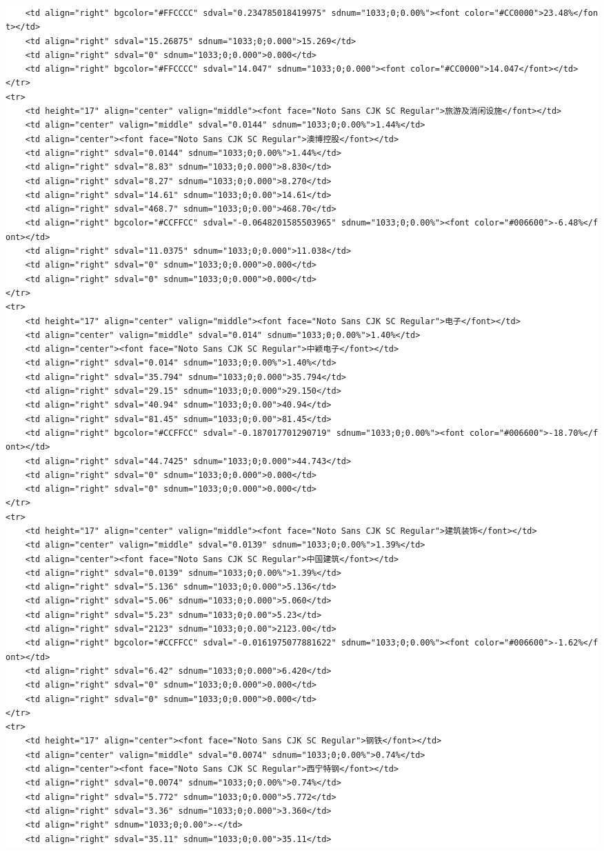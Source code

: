 		<td align="right" bgcolor="#FFCCCC" sdval="0.234785018419975" sdnum="1033;0;0.00%"><font color="#CC0000">23.48%</font></td>
		<td align="right" sdval="15.26875" sdnum="1033;0;0.000">15.269</td>
		<td align="right" sdval="0" sdnum="1033;0;0.000">0.000</td>
		<td align="right" bgcolor="#FFCCCC" sdval="14.047" sdnum="1033;0;0.000"><font color="#CC0000">14.047</font></td>
	</tr>
	<tr>
		<td height="17" align="center" valign="middle"><font face="Noto Sans CJK SC Regular">旅游及消闲设施</font></td>
		<td align="center" valign="middle" sdval="0.0144" sdnum="1033;0;0.00%">1.44%</td>
		<td align="center"><font face="Noto Sans CJK SC Regular">澳博控股</font></td>
		<td align="right" sdval="0.0144" sdnum="1033;0;0.00%">1.44%</td>
		<td align="right" sdval="8.83" sdnum="1033;0;0.000">8.830</td>
		<td align="right" sdval="8.27" sdnum="1033;0;0.000">8.270</td>
		<td align="right" sdval="14.61" sdnum="1033;0;0.00">14.61</td>
		<td align="right" sdval="468.7" sdnum="1033;0;0.00">468.70</td>
		<td align="right" bgcolor="#CCFFCC" sdval="-0.0648201585503965" sdnum="1033;0;0.00%"><font color="#006600">-6.48%</font></td>
		<td align="right" sdval="11.0375" sdnum="1033;0;0.000">11.038</td>
		<td align="right" sdval="0" sdnum="1033;0;0.000">0.000</td>
		<td align="right" sdval="0" sdnum="1033;0;0.000">0.000</td>
	</tr>
	<tr>
		<td height="17" align="center" valign="middle"><font face="Noto Sans CJK SC Regular">电子</font></td>
		<td align="center" valign="middle" sdval="0.014" sdnum="1033;0;0.00%">1.40%</td>
		<td align="center"><font face="Noto Sans CJK SC Regular">中颖电子</font></td>
		<td align="right" sdval="0.014" sdnum="1033;0;0.00%">1.40%</td>
		<td align="right" sdval="35.794" sdnum="1033;0;0.000">35.794</td>
		<td align="right" sdval="29.15" sdnum="1033;0;0.000">29.150</td>
		<td align="right" sdval="40.94" sdnum="1033;0;0.00">40.94</td>
		<td align="right" sdval="81.45" sdnum="1033;0;0.00">81.45</td>
		<td align="right" bgcolor="#CCFFCC" sdval="-0.187017701290719" sdnum="1033;0;0.00%"><font color="#006600">-18.70%</font></td>
		<td align="right" sdval="44.7425" sdnum="1033;0;0.000">44.743</td>
		<td align="right" sdval="0" sdnum="1033;0;0.000">0.000</td>
		<td align="right" sdval="0" sdnum="1033;0;0.000">0.000</td>
	</tr>
	<tr>
		<td height="17" align="center" valign="middle"><font face="Noto Sans CJK SC Regular">建筑装饰</font></td>
		<td align="center" valign="middle" sdval="0.0139" sdnum="1033;0;0.00%">1.39%</td>
		<td align="center"><font face="Noto Sans CJK SC Regular">中国建筑</font></td>
		<td align="right" sdval="0.0139" sdnum="1033;0;0.00%">1.39%</td>
		<td align="right" sdval="5.136" sdnum="1033;0;0.000">5.136</td>
		<td align="right" sdval="5.06" sdnum="1033;0;0.000">5.060</td>
		<td align="right" sdval="5.23" sdnum="1033;0;0.00">5.23</td>
		<td align="right" sdval="2123" sdnum="1033;0;0.00">2123.00</td>
		<td align="right" bgcolor="#CCFFCC" sdval="-0.0161975077881622" sdnum="1033;0;0.00%"><font color="#006600">-1.62%</font></td>
		<td align="right" sdval="6.42" sdnum="1033;0;0.000">6.420</td>
		<td align="right" sdval="0" sdnum="1033;0;0.000">0.000</td>
		<td align="right" sdval="0" sdnum="1033;0;0.000">0.000</td>
	</tr>
	<tr>
		<td height="17" align="center"><font face="Noto Sans CJK SC Regular">钢铁</font></td>
		<td align="center" valign="middle" sdval="0.0074" sdnum="1033;0;0.00%">0.74%</td>
		<td align="center"><font face="Noto Sans CJK SC Regular">西宁特钢</font></td>
		<td align="right" sdval="0.0074" sdnum="1033;0;0.00%">0.74%</td>
		<td align="right" sdval="5.772" sdnum="1033;0;0.000">5.772</td>
		<td align="right" sdval="3.36" sdnum="1033;0;0.000">3.360</td>
		<td align="right" sdnum="1033;0;0.00">-</td>
		<td align="right" sdval="35.11" sdnum="1033;0;0.00">35.11</td>